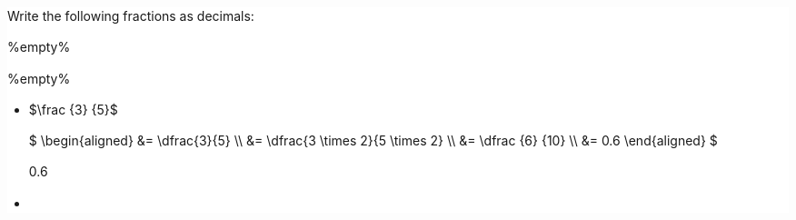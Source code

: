 </li>
</ul>
</div>
<div class='question question'>

Write the following fractions as decimals:

</div>
<div class='workings'>
<div class='working'>

%empty%

</div>
</div>
<div class='answers'>
<div class='answer'>

%empty%

</div>
</div>
<ul class='subquestion TODO'>
<li>
<div class='question_envelope rag_red subquestion'>
<div class='topics'>
<ul>
</ul>
</div>
<div class='question subquestion'>

$\frac {3} {5}$

</div>
<div class='workings'>
<div class='working'>

$
\begin{aligned}
&= \dfrac{3}{5} \\\\
&= \dfrac{3 \times 2}{5 \times 2} \\\\
&= \dfrac {6} {10} \\\\
&= 0.6
\end{aligned}
$

</div>
</div>
<div class='answers'>
<div class='answer'>

$0.6$

</div>
</div>

</div>
</li>
<li>
<div class='question_envelope rag_red subquestion'>
<div class='topics'>
<ul>
</ul>
</div>
<div class='question subquestion'>
